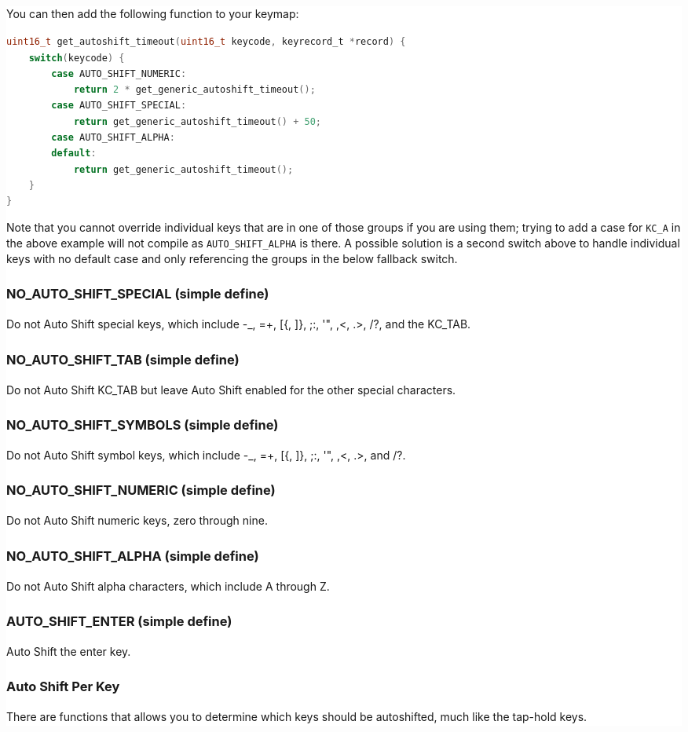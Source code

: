 You can then add the following function to your keymap:

```c
uint16_t get_autoshift_timeout(uint16_t keycode, keyrecord_t *record) {
    switch(keycode) {
        case AUTO_SHIFT_NUMERIC:
            return 2 * get_generic_autoshift_timeout();
        case AUTO_SHIFT_SPECIAL:
            return get_generic_autoshift_timeout() + 50;
        case AUTO_SHIFT_ALPHA:
        default:
            return get_generic_autoshift_timeout();
    }
}
```

Note that you cannot override individual keys that are in one of those groups
if you are using them; trying to add a case for `KC_A` in the above example will
not compile as `AUTO_SHIFT_ALPHA` is there. A possible solution is a second switch
above to handle individual keys with no default case and only referencing the
groups in the below fallback switch.

### NO_AUTO_SHIFT_SPECIAL (simple define)

Do not Auto Shift special keys, which include -\_, =+, [{, ]}, ;:, '", ,<, .>,
/?, and the KC_TAB.

### NO_AUTO_SHIFT_TAB (simple define)

Do not Auto Shift KC_TAB but leave Auto Shift enabled for the other special
characters.

### NO_AUTO_SHIFT_SYMBOLS (simple define)

Do not Auto Shift symbol keys, which include -\_, =+, [{, ]}, ;:, '", ,<, .>,
and /?.

### NO_AUTO_SHIFT_NUMERIC (simple define)

Do not Auto Shift numeric keys, zero through nine.

### NO_AUTO_SHIFT_ALPHA (simple define)

Do not Auto Shift alpha characters, which include A through Z.

### AUTO_SHIFT_ENTER (simple define)

Auto Shift the enter key.

### Auto Shift Per Key

There are functions that allows you to determine which keys should be autoshifted, much like the tap-hold keys.
